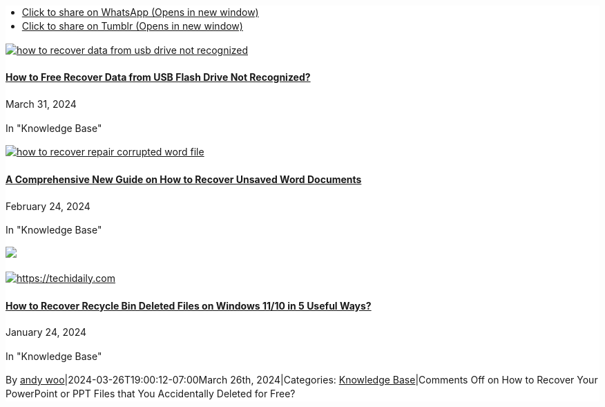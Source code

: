 * [Click to share on WhatsApp (Opens in new window)](https://www.ifind-recovery.com/how-to/how-to-recover-your-powerpoint-or-ppt-files-that-you-accidentally-deleted-for-free/?share=jetpack-whatsapp&nb=1 "Click to share on WhatsApp")
* [Click to share on Tumblr (Opens in new window)](https://www.ifind-recovery.com/how-to/how-to-recover-your-powerpoint-or-ppt-files-that-you-accidentally-deleted-for-free/?share=tumblr&nb=1 "Click to share on Tumblr")

[![how to recover data from usb drive not recognized](https://i0.wp.com/www.ifind-recovery.com/wp-content/uploads/2024/03/How_to_Free_Recover_Data_from_USB_Flash_Drive_Not_Recognized.png?fit=739%2C415&ssl=1&resize=350%2C200)](https://tools.techidaily.com/ifind-recovery/products/)

#### [How to Free Recover Data from USB Flash Drive Not Recognized?](https://tools.techidaily.com/ifind-recovery/products/)

March 31, 2024

In "Knowledge Base"

[![how to recover repair corrupted word file](https://i0.wp.com/www.ifind-recovery.com/wp-content/uploads/2019/03/how-to-recover-repair-corrupted-word-file.jpg?fit=1200%2C781&ssl=1&resize=350%2C200)](https://tools.techidaily.com/ifind-recovery/products/)

#### [A Comprehensive New Guide on How to Recover Unsaved Word Documents](https://tools.techidaily.com/ifind-recovery/products/)

February 24, 2024

In "Knowledge Base"

[![](https://i0.wp.com/www.ifind-recovery.com/wp-content/uploads/2024/01/How_to_Recover_Recycle_Bin_Deleted_Files.png?fit=1000%2C600&ssl=1&resize=350%2C200)](https://tools.techidaily.com/ifind-recovery/products/)


<a href="https://aligracehair.sjv.io/c/5597632/2115951/19272" target="_top" id="2115951">
  <img src="//a.impactradius-go.com/display-ad/19272-2115951" border="0" alt="https://techidaily.com" width="728" height="90"/>
</a>
<img height="0" width="0" src="https://aligracehair.sjv.io/i/5597632/2115951/19272" style="position:absolute;visibility:hidden;" border="0" />


#### [How to Recover Recycle Bin Deleted Files on Windows 11/10 in 5 Useful Ways?](https://tools.techidaily.com/ifind-recovery/products/)

January 24, 2024

In "Knowledge Base"

By [andy woo](https://tools.techidaily.com/ifind-recovery/products/)|2024-03-26T19:00:12-07:00March 26th, 2024|Categories: [Knowledge Base](https://tools.techidaily.com/ifind-recovery/products/)|Comments Off on How to Recover Your PowerPoint or PPT Files that You Accidentally Deleted for Free?

<ins class="adsbygoogle"
     style="display:block"
     data-ad-format="autorelaxed"
     data-ad-client="ca-pub-7571918770474297"
     data-ad-slot="1223367746"></ins>
